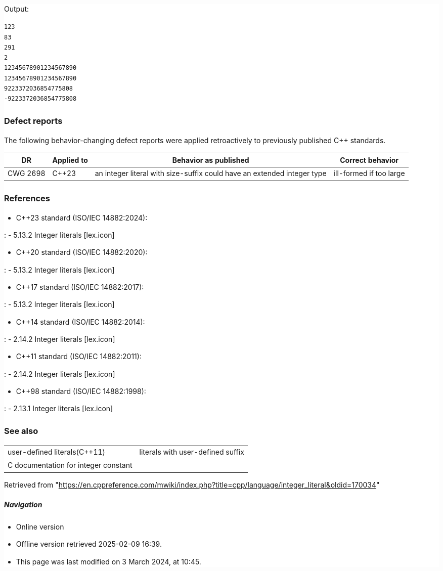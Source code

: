 ```
```

Output:

```
123
83
291
2
12345678901234567890
12345678901234567890
9223372036854775808
-9223372036854775808

```

### Defect reports

The following behavior-changing defect reports were applied retroactively to previously published C++ standards.

| DR | Applied to | Behavior as published | Correct behavior |
| --- | --- | --- | --- |
| CWG 2698 | C++23 | an integer literal with size-suffix could have an extended integer type | ill-formed if too large |

### References

- C++23 standard (ISO/IEC 14882:2024):

:   - 5.13.2 Integer literals [lex.icon]

- C++20 standard (ISO/IEC 14882:2020):

:   - 5.13.2 Integer literals [lex.icon]

- C++17 standard (ISO/IEC 14882:2017):

:   - 5.13.2 Integer literals [lex.icon]

- C++14 standard (ISO/IEC 14882:2014):

:   - 2.14.2 Integer literals [lex.icon]

- C++11 standard (ISO/IEC 14882:2011):

:   - 2.14.2 Integer literals [lex.icon]

- C++98 standard (ISO/IEC 14882:1998):

:   - 2.13.1 Integer literals [lex.icon]

### See also

|  |  |
| --- | --- |
| user-defined literals(C++11) | literals with user-defined suffix |
| C documentation for integer constant | |

Retrieved from "<https://en.cppreference.com/mwiki/index.php?title=cpp/language/integer_literal&oldid=170034>"

##### Navigation

- Online version
- Offline version retrieved 2025-02-09 16:39.

- This page was last modified on 3 March 2024, at 10:45.